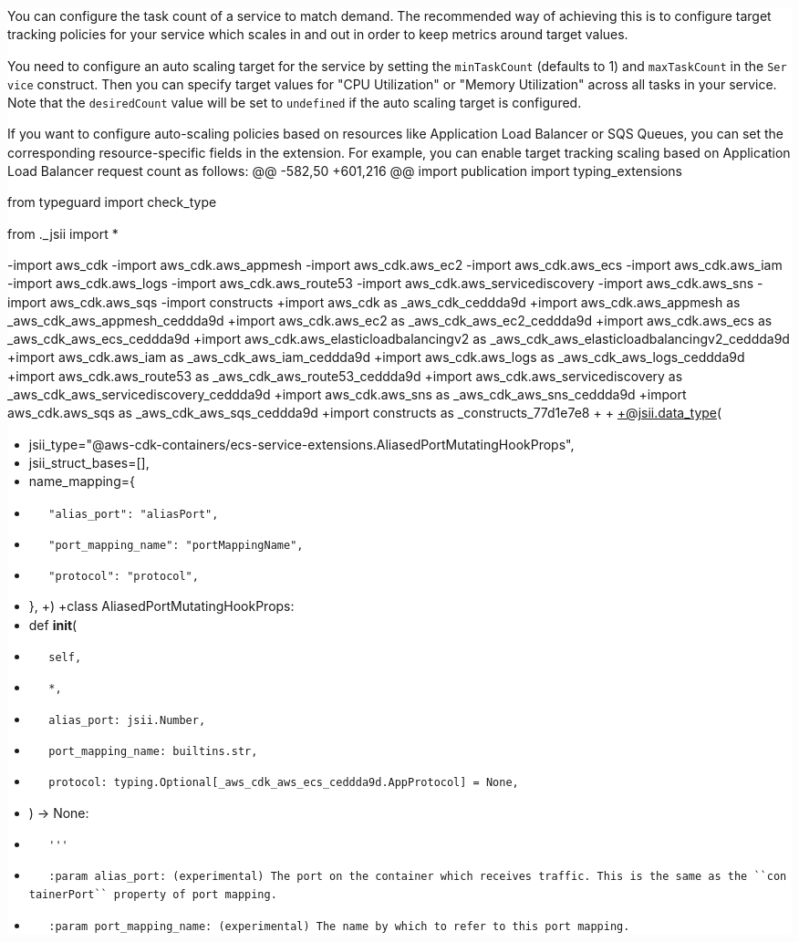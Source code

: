  You can configure the task count of a service to match demand. The recommended way of achieving this is to configure target tracking policies for your service which scales in and out in order to keep metrics around target values.
 
 You need to configure an auto scaling target for the service by setting the `minTaskCount` (defaults to 1) and `maxTaskCount` in the `Service` construct. Then you can specify target values for "CPU Utilization" or "Memory Utilization" across all tasks in your service. Note that the `desiredCount` value will be set to `undefined` if the auto scaling target is configured.
 
 If you want to configure auto-scaling policies based on resources like Application Load Balancer or SQS Queues, you can set the corresponding resource-specific fields in the extension. For example, you can enable target tracking scaling based on Application Load Balancer request count as follows:
@@ -582,50 +601,216 @@
 import publication
 import typing_extensions
 
 from typeguard import check_type
 
 from ._jsii import *
 
-import aws_cdk
-import aws_cdk.aws_appmesh
-import aws_cdk.aws_ec2
-import aws_cdk.aws_ecs
-import aws_cdk.aws_iam
-import aws_cdk.aws_logs
-import aws_cdk.aws_route53
-import aws_cdk.aws_servicediscovery
-import aws_cdk.aws_sns
-import aws_cdk.aws_sqs
-import constructs
+import aws_cdk as _aws_cdk_ceddda9d
+import aws_cdk.aws_appmesh as _aws_cdk_aws_appmesh_ceddda9d
+import aws_cdk.aws_ec2 as _aws_cdk_aws_ec2_ceddda9d
+import aws_cdk.aws_ecs as _aws_cdk_aws_ecs_ceddda9d
+import aws_cdk.aws_elasticloadbalancingv2 as _aws_cdk_aws_elasticloadbalancingv2_ceddda9d
+import aws_cdk.aws_iam as _aws_cdk_aws_iam_ceddda9d
+import aws_cdk.aws_logs as _aws_cdk_aws_logs_ceddda9d
+import aws_cdk.aws_route53 as _aws_cdk_aws_route53_ceddda9d
+import aws_cdk.aws_servicediscovery as _aws_cdk_aws_servicediscovery_ceddda9d
+import aws_cdk.aws_sns as _aws_cdk_aws_sns_ceddda9d
+import aws_cdk.aws_sqs as _aws_cdk_aws_sqs_ceddda9d
+import constructs as _constructs_77d1e7e8
+
+
+@jsii.data_type(
+    jsii_type="@aws-cdk-containers/ecs-service-extensions.AliasedPortMutatingHookProps",
+    jsii_struct_bases=[],
+    name_mapping={
+        "alias_port": "aliasPort",
+        "port_mapping_name": "portMappingName",
+        "protocol": "protocol",
+    },
+)
+class AliasedPortMutatingHookProps:
+    def __init__(
+        self,
+        *,
+        alias_port: jsii.Number,
+        port_mapping_name: builtins.str,
+        protocol: typing.Optional[_aws_cdk_aws_ecs_ceddda9d.AppProtocol] = None,
+    ) -> None:
+        '''
+        :param alias_port: (experimental) The port on the container which receives traffic. This is the same as the ``containerPort`` property of port mapping.
+        :param port_mapping_name: (experimental) The name by which to refer to this port mapping.